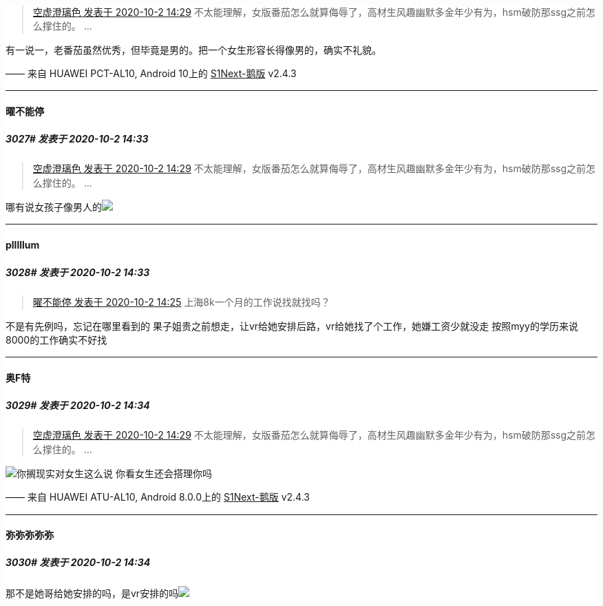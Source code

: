 <blockquote><a href="httphttps://bbs.saraba1st.com/2b/forum.php?mod=redirect&amp;goto=findpost&amp;pid=48929193&amp;ptid=1962613" target="_blank">空虚澄璃色 发表于 2020-10-2 14:29</a>
不太能理解，女版番茄怎么就算侮辱了，高材生风趣幽默多金年少有为，hsm破防那ssg之前怎么撑住的。 ...</blockquote>
有一说一，老番茄虽然优秀，但毕竟是男的。把一个女生形容长得像男的，确实不礼貌。

—— 来自 HUAWEI PCT-AL10, Android 10上的 [S1Next-鹅版](https://github.com/ykrank/S1-Next/releases) v2.4.3


*****

####  曜不能停  
##### 3027#       发表于 2020-10-2 14:33


<blockquote><a href="httphttps://bbs.saraba1st.com/2b/forum.php?mod=redirect&amp;goto=findpost&amp;pid=48929193&amp;ptid=1962613" target="_blank">空虚澄璃色 发表于 2020-10-2 14:29</a>
不太能理解，女版番茄怎么就算侮辱了，高材生风趣幽默多金年少有为，hsm破防那ssg之前怎么撑住的。 ...</blockquote>
哪有说女孩子像男人的<img src="https://static.saraba1st.com/image/smiley/face2017/001.png" referrerpolicy="no-referrer">


*****

####  plllllum  
##### 3028#       发表于 2020-10-2 14:33


<blockquote><a href="httphttps://bbs.saraba1st.com/2b/forum.php?mod=redirect&amp;goto=findpost&amp;pid=48929153&amp;ptid=1962613" target="_blank">曜不能停 发表于 2020-10-2 14:25</a>
上海8k一个月的工作说找就找吗？</blockquote>
不是有先例吗，忘记在哪里看到的
果子姐贵之前想走，让vr给她安排后路，vr给她找了个工作，她嫌工资少就没走
按照myy的学历来说8000的工作确实不好找


*****

####  奥F特  
##### 3029#       发表于 2020-10-2 14:34


<blockquote><a href="httphttps://bbs.saraba1st.com/2b/forum.php?mod=redirect&amp;goto=findpost&amp;pid=48929193&amp;ptid=1962613" target="_blank">空虚澄璃色 发表于 2020-10-2 14:29</a>
不太能理解，女版番茄怎么就算侮辱了，高材生风趣幽默多金年少有为，hsm破防那ssg之前怎么撑住的。 ...</blockquote>
<img src="https://static.saraba1st.com/image/smiley/face2017/067.png" referrerpolicy="no-referrer">你搁现实对女生这么说 你看女生还会搭理你吗

—— 来自 HUAWEI ATU-AL10, Android 8.0.0上的 [S1Next-鹅版](https://github.com/ykrank/S1-Next/releases) v2.4.3


*****

####  弥弥弥弥弥  
##### 3030#       发表于 2020-10-2 14:34


那不是她哥给她安排的吗，是vr安排的吗<img src="https://static.saraba1st.com/image/smiley/face2017/067.png" referrerpolicy="no-referrer">
